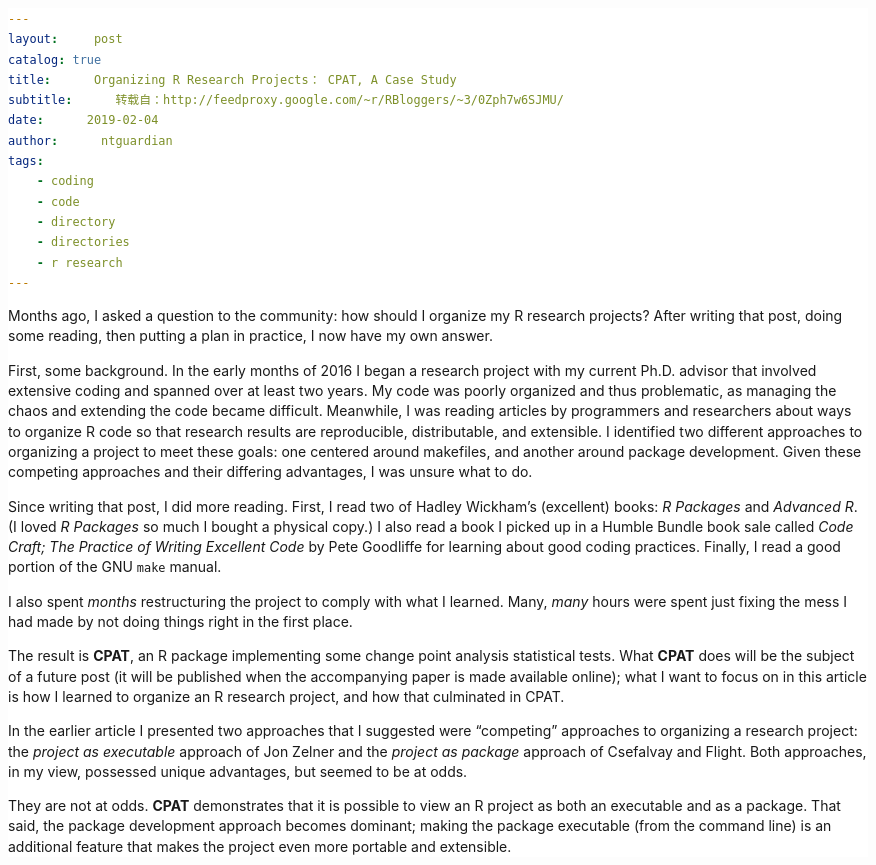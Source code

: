 ```yaml
---
layout:     post
catalog: true
title:      Organizing R Research Projects： CPAT, A Case Study
subtitle:      转载自：http://feedproxy.google.com/~r/RBloggers/~3/0Zph7w6SJMU/
date:      2019-02-04
author:      ntguardian
tags:
    - coding
    - code
    - directory
    - directories
    - r research
---
```







Months ago, I asked a question to the community: how should I organize my R research projects? After writing that post, doing some reading, then putting a plan in practice, I now have my own answer.



First, some background. In the early months of 2016 I began a research project with my current Ph.D. advisor that involved extensive coding and spanned over at least two years. My code was poorly organized and thus problematic, as managing the chaos and extending the code became difficult. Meanwhile, I was reading articles by programmers and researchers about ways to organize R code so that research results are reproducible, distributable, and extensible. I identified two different approaches to organizing a project to meet these goals: one centered around makefiles, and another around package development. Given these competing approaches and their differing advantages, I was unsure what to do.

Since writing that post, I did more reading. First, I read two of Hadley Wickham’s (excellent) books: *R Packages* and *Advanced R*. (I loved *R Packages* so much I bought a physical copy.) I also read a book I picked up in a Humble Bundle book sale called *Code Craft; The Practice of Writing Excellent Code* by Pete Goodliffe for learning about good coding practices. Finally, I read a good portion of the GNU `make` manual.

I also spent *months* restructuring the project to comply with what I learned. Many, *many* hours were spent just fixing the mess I had made by not doing things right in the first place.

The result is **CPAT**, an R package implementing some change point analysis statistical tests. What **CPAT** does will be the subject of a future post (it will be published when the accompanying paper is made available online); what I want to focus on in this article is how I learned to organize an R research project, and how that culminated in CPAT.

In the earlier article I presented two approaches that I suggested were “competing” approaches to organizing a research project: the *project as executable* approach of Jon Zelner and the *project as package* approach of Csefalvay and Flight. Both approaches, in my view, possessed unique advantages, but seemed to be at odds.

They are not at odds. **CPAT** demonstrates that it is possible to view an R project as both an executable and as a package. That said, the package development approach becomes dominant; making the package executable (from the command line) is an additional feature that makes the project even more portable and extensible.
